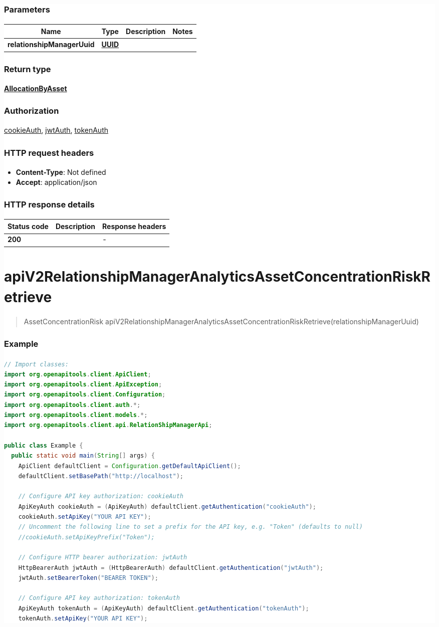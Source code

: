 ### Parameters

Name | Type | Description  | Notes
------------- | ------------- | ------------- | -------------
 **relationshipManagerUuid** | [**UUID**](.md)|  |

### Return type

[**AllocationByAsset**](AllocationByAsset.md)

### Authorization

[cookieAuth](../README.md#cookieAuth), [jwtAuth](../README.md#jwtAuth), [tokenAuth](../README.md#tokenAuth)

### HTTP request headers

 - **Content-Type**: Not defined
 - **Accept**: application/json

### HTTP response details
| Status code | Description | Response headers |
|-------------|-------------|------------------|
**200** |  |  -  |

<a name="apiV2RelationshipManagerAnalyticsAssetConcentrationRiskRetrieve"></a>
# **apiV2RelationshipManagerAnalyticsAssetConcentrationRiskRetrieve**
> AssetConcentrationRisk apiV2RelationshipManagerAnalyticsAssetConcentrationRiskRetrieve(relationshipManagerUuid)



### Example
```java
// Import classes:
import org.openapitools.client.ApiClient;
import org.openapitools.client.ApiException;
import org.openapitools.client.Configuration;
import org.openapitools.client.auth.*;
import org.openapitools.client.models.*;
import org.openapitools.client.api.RelationShipManagerApi;

public class Example {
  public static void main(String[] args) {
    ApiClient defaultClient = Configuration.getDefaultApiClient();
    defaultClient.setBasePath("http://localhost");
    
    // Configure API key authorization: cookieAuth
    ApiKeyAuth cookieAuth = (ApiKeyAuth) defaultClient.getAuthentication("cookieAuth");
    cookieAuth.setApiKey("YOUR API KEY");
    // Uncomment the following line to set a prefix for the API key, e.g. "Token" (defaults to null)
    //cookieAuth.setApiKeyPrefix("Token");

    // Configure HTTP bearer authorization: jwtAuth
    HttpBearerAuth jwtAuth = (HttpBearerAuth) defaultClient.getAuthentication("jwtAuth");
    jwtAuth.setBearerToken("BEARER TOKEN");

    // Configure API key authorization: tokenAuth
    ApiKeyAuth tokenAuth = (ApiKeyAuth) defaultClient.getAuthentication("tokenAuth");
    tokenAuth.setApiKey("YOUR API KEY");
```